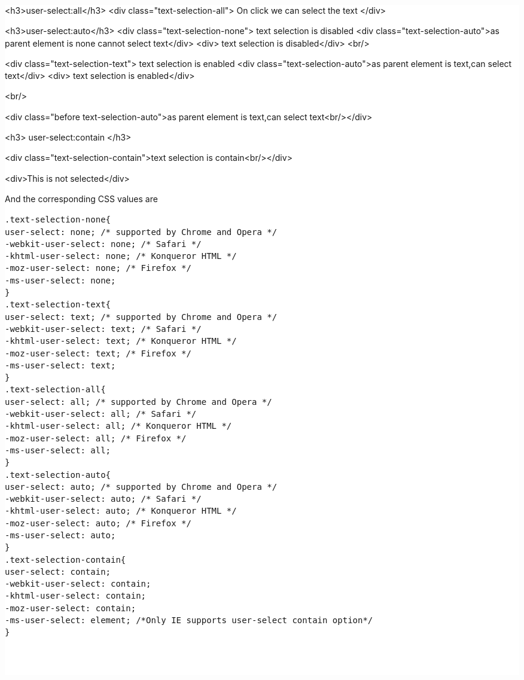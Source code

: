 &lt;h3&gt;user-select:all&lt;/h3&gt;
&lt;div class="text-selection-all"&gt;
  On click we can select the text
&lt;/div&gt;

&lt;h3&gt;user-select:auto&lt;/h3&gt;
&lt;div class="text-selection-none"&gt;
text selection is disabled
&lt;div class="text-selection-auto"&gt;as parent element is none cannot select text&lt;/div&gt;
&lt;div&gt; text selection is disabled&lt;/div&gt;
&lt;br/&gt;

&lt;div class="text-selection-text"&gt;
text selection is enabled
&lt;div class="text-selection-auto"&gt;as parent element is text,can select text&lt;/div&gt;
&lt;div&gt; text selection is enabled&lt;/div&gt;

&lt;br/&gt;

&lt;div class="before text-selection-auto"&gt;as parent element is text,can select text&lt;br/&gt;&lt;/div&gt;

&lt;h3&gt;
user-select:contain
&lt;/h3&gt;

&lt;div class="text-selection-contain"&gt;text selection is contain&lt;br/&gt;&lt;/div&gt;


&lt;div&gt;This is not selected&lt;/div&gt;</pre>

And the corresponding CSS values are

<pre>.text-selection-none{
user-select: none; /* supported by Chrome and Opera */
-webkit-user-select: none; /* Safari */
-khtml-user-select: none; /* Konqueror HTML */
-moz-user-select: none; /* Firefox */
-ms-user-select: none;
}
.text-selection-text{
user-select: text; /* supported by Chrome and Opera */
-webkit-user-select: text; /* Safari */
-khtml-user-select: text; /* Konqueror HTML */
-moz-user-select: text; /* Firefox */
-ms-user-select: text;
}
.text-selection-all{
user-select: all; /* supported by Chrome and Opera */
-webkit-user-select: all; /* Safari */
-khtml-user-select: all; /* Konqueror HTML */
-moz-user-select: all; /* Firefox */
-ms-user-select: all;
}
.text-selection-auto{
user-select: auto; /* supported by Chrome and Opera */
-webkit-user-select: auto; /* Safari */
-khtml-user-select: auto; /* Konqueror HTML */
-moz-user-select: auto; /* Firefox */
-ms-user-select: auto;
}
.text-selection-contain{
user-select: contain; 
-webkit-user-select: contain; 
-khtml-user-select: contain; 
-moz-user-select: contain; 
-ms-user-select: element; /*Only IE supports user-select contain option*/
}